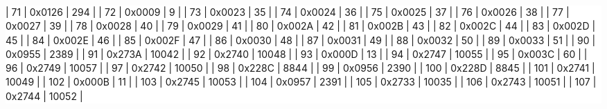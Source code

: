 |      71 | 0x0126      |         294 |
|      72 | 0x0009      |           9 |
|      73 | 0x0023      |          35 |
|      74 | 0x0024      |          36 |
|      75 | 0x0025      |          37 |
|      76 | 0x0026      |          38 |
|      77 | 0x0027      |          39 |
|      78 | 0x0028      |          40 |
|      79 | 0x0029      |          41 |
|      80 | 0x002A      |          42 |
|      81 | 0x002B      |          43 |
|      82 | 0x002C      |          44 |
|      83 | 0x002D      |          45 |
|      84 | 0x002E      |          46 |
|      85 | 0x002F      |          47 |
|      86 | 0x0030      |          48 |
|      87 | 0x0031      |          49 |
|      88 | 0x0032      |          50 |
|      89 | 0x0033      |          51 |
|      90 | 0x0955      |        2389 |
|      91 | 0x273A      |       10042 |
|      92 | 0x2740      |       10048 |
|      93 | 0x000D      |          13 |
|      94 | 0x2747      |       10055 |
|      95 | 0x003C      |          60 |
|      96 | 0x2749      |       10057 |
|      97 | 0x2742      |       10050 |
|      98 | 0x228C      |        8844 |
|      99 | 0x0956      |        2390 |
|     100 | 0x228D      |        8845 |
|     101 | 0x2741      |       10049 |
|     102 | 0x000B      |          11 |
|     103 | 0x2745      |       10053 |
|     104 | 0x0957      |        2391 |
|     105 | 0x2733      |       10035 |
|     106 | 0x2743      |       10051 |
|     107 | 0x2744      |       10052 |